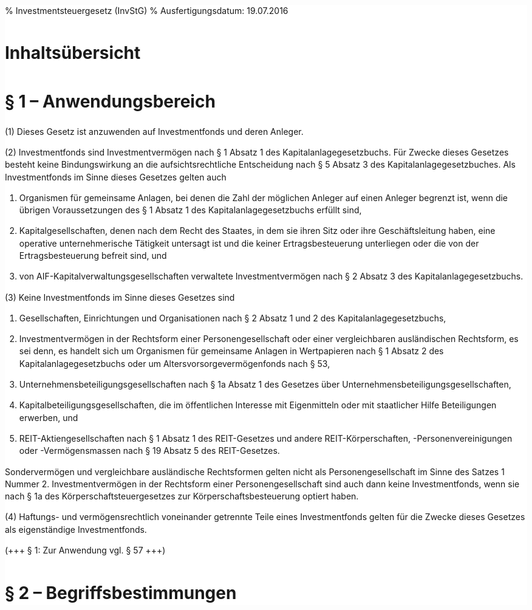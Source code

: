 % Investmentsteuergesetz  (InvStG)
% Ausfertigungsdatum: 19.07.2016
 
# Inhaltsübersicht

# § 1 – Anwendungsbereich

(1) Dieses Gesetz ist anzuwenden auf Investmentfonds und deren Anleger.

(2) Investmentfonds sind Investmentvermögen nach § 1 Absatz 1 des Kapitalanlagegesetzbuchs. Für Zwecke dieses Gesetzes besteht keine Bindungswirkung an die aufsichtsrechtliche Entscheidung nach § 5 Absatz 3 des Kapitalanlagegesetzbuches. Als Investmentfonds im Sinne dieses Gesetzes gelten auch

1. Organismen für gemeinsame Anlagen, bei denen die Zahl der möglichen Anleger auf einen Anleger begrenzt ist, wenn die übrigen Voraussetzungen des § 1 Absatz 1 des Kapitalanlagegesetzbuchs erfüllt sind,

2. Kapitalgesellschaften, denen nach dem Recht des Staates, in dem sie ihren Sitz oder ihre Geschäftsleitung haben, eine operative unternehmerische Tätigkeit untersagt ist und die keiner Ertragsbesteuerung unterliegen oder die von der Ertragsbesteuerung befreit sind, und

3. von AIF-Kapitalverwaltungsgesellschaften verwaltete Investmentvermögen nach § 2 Absatz 3 des Kapitalanlagegesetzbuchs.

(3) Keine Investmentfonds im Sinne dieses Gesetzes sind

1. Gesellschaften, Einrichtungen und Organisationen nach § 2 Absatz 1 und 2 des Kapitalanlagegesetzbuchs,

2. Investmentvermögen in der Rechtsform einer Personengesellschaft oder einer vergleichbaren ausländischen Rechtsform, es sei denn, es handelt sich um Organismen für gemeinsame Anlagen in Wertpapieren nach § 1 Absatz 2 des Kapitalanlagegesetzbuchs oder um Altersvorsorgevermögenfonds nach § 53,

3. Unternehmensbeteiligungsgesellschaften nach § 1a Absatz 1 des Gesetzes über Unternehmensbeteiligungsgesellschaften,

4. Kapitalbeteiligungsgesellschaften, die im öffentlichen Interesse mit Eigenmitteln oder mit staatlicher Hilfe Beteiligungen erwerben, und

5. REIT-Aktiengesellschaften nach § 1 Absatz 1 des REIT-Gesetzes und andere REIT-Körperschaften, -Personenvereinigungen oder -Vermögensmassen nach § 19 Absatz 5 des REIT-Gesetzes.

Sondervermögen und vergleichbare ausländische Rechtsformen gelten nicht als Personengesellschaft im Sinne des Satzes 1 Nummer 2. Investmentvermögen in der Rechtsform einer Personengesellschaft sind auch dann keine Investmentfonds, wenn sie nach § 1a des Körperschaftsteuergesetzes zur Körperschaftsbesteuerung optiert haben.

(4) Haftungs- und vermögensrechtlich voneinander getrennte Teile eines Investmentfonds gelten für die Zwecke dieses Gesetzes als eigenständige Investmentfonds.

(+++ § 1: Zur Anwendung vgl. § 57 +++)

# § 2 – Begriffsbestimmungen
